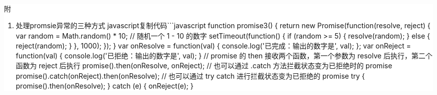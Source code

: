 附
1. 处理promsie异常的三种方式
javascript复制代码```javascript
function promise3() {
 return new Promise(function(resolve, reject) {
 var random = Math.random() * 10; // 随机⼀个 1 - 10 的数字
 setTimeout(function() {
      if (random >= 5) {
          resolve(random);
      } else {
          reject(random);
      } 
    }, 1000);
 });
}
var onResolve = function(val) {
 console.log('已完成：输出的数字是', val);
};
var onReject = function(val) {
 console.log('已拒绝：输出的数字是', val);
}
// promise 的 then 接收两个函数，第⼀个参数为 resolve 后执⾏，第⼆个函数为 reject 后执⾏
promise().then(onResolve, onReject);
// 也可以通过 .catch ⽅法拦截状态变为已拒绝时的 promise
promise().catch(onReject).then(onResolve);
// 也可以通过 try catch 进⾏拦截状态变为已拒绝的 promise
try {
 promise().then(onResolve);
} catch (e) {
 onReject(e);
}

